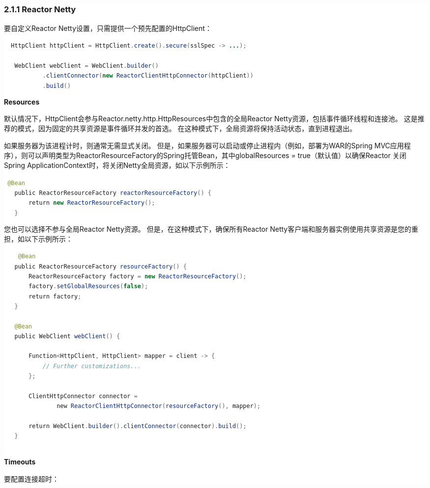 ### 2.1.1 Reactor Netty

要自定义Reactor Netty设置，只需提供一个预先配置的HttpClient：

```java
  ​HttpClient httpClient = HttpClient.create().secure(sslSpec -> ...);

   ​WebClient webClient = WebClient.builder()
           ​.clientConnector(new ReactorClientHttpConnector(httpClient))
           ​.build()
```

**Resources**

默认情况下，HttpClient会参与Reactor.netty.http.HttpResources中包含的全局Reactor Netty资源，包括事件循环线程和连接池。 这是推荐的模式，因为固定的共享资源是事件循环并发的首选。 在这种模式下，全局资源将保持活动状态，直到进程退出。

如果服务器为该进程计时，则通常无需显式关闭。 但是，如果服务器可以启动或停止进程内（例如，部署为WAR的Spring MVC应用程序），则可以声明类型为ReactorResourceFactory的Spring托管Bean，其中globalResources = true（默认值）以确保Reactor 关闭Spring ApplicationContext时，将关闭Netty全局资源，如以下示例所示：

```java
 ​@Bean
   ​public ReactorResourceFactory reactorResourceFactory() {
       ​return new ReactorResourceFactory();
   ​}
```

您也可以选择不参与全局Reactor Netty资源。 但是，在这种模式下，确保所有Reactor Netty客户端和服务器实例使用共享资源是您的重担，如以下示例所示：

```java
    ​@Bean
   ​public ReactorResourceFactory resourceFactory() {
       ​ReactorResourceFactory factory = new ReactorResourceFactory();
       ​factory.setGlobalResources(false);￼
       ​return factory;
   ​}

   ​@Bean
   ​public WebClient webClient() {

       ​Function<HttpClient, HttpClient> mapper = client -> {
           ​// Further customizations...
       ​};

       ​ClientHttpConnector connector =
               ​new ReactorClientHttpConnector(resourceFactory(), mapper);￼

       ​return WebClient.builder().clientConnector(connector).build();￼
   }
   ​
```

**Timeouts**

要配置连接超时：
